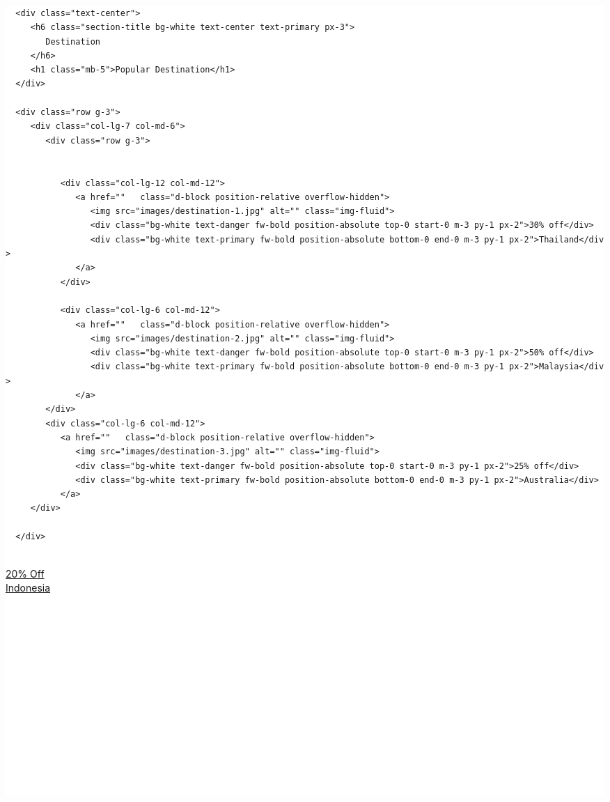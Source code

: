 <div class="container-xxl py-5 destination">
  
      <div class="text-center">
         <h6 class="section-title bg-white text-center text-primary px-3">
            Destination
         </h6>
         <h1 class="mb-5">Popular Destination</h1>
      </div>

      <div class="row g-3">
         <div class="col-lg-7 col-md-6">
            <div class="row g-3">


               <div class="col-lg-12 col-md-12">
                  <a href=""   class="d-block position-relative overflow-hidden">
                     <img src="images/destination-1.jpg" alt="" class="img-fluid">
                     <div class="bg-white text-danger fw-bold position-absolute top-0 start-0 m-3 py-1 px-2">30% off</div>
                     <div class="bg-white text-primary fw-bold position-absolute bottom-0 end-0 m-3 py-1 px-2">Thailand</div>
                  </a>
               </div>

               <div class="col-lg-6 col-md-12">
                  <a href=""   class="d-block position-relative overflow-hidden">
                     <img src="images/destination-2.jpg" alt="" class="img-fluid">
                     <div class="bg-white text-danger fw-bold position-absolute top-0 start-0 m-3 py-1 px-2">50% off</div>
                     <div class="bg-white text-primary fw-bold position-absolute bottom-0 end-0 m-3 py-1 px-2">Malaysia</div>
                  </a>
            </div>
            <div class="col-lg-6 col-md-12">
               <a href=""   class="d-block position-relative overflow-hidden">
                  <img src="images/destination-3.jpg" alt="" class="img-fluid">
                  <div class="bg-white text-danger fw-bold position-absolute top-0 start-0 m-3 py-1 px-2">25% off</div>
                  <div class="bg-white text-primary fw-bold position-absolute bottom-0 end-0 m-3 py-1 px-2">Australia</div>
               </a>
         </div>

      </div>
   </div>
   <div class="col-lg-5 col-md-6" style="min-height:350px;">
      <a href="" class="d-block position-relative h-100 overflow-hidden">
         <img src="images/destination-4.jpg"  alt="" class="img-fluid position-absolute w-100 h-100"  style="object-fit: cover;">
         <div class="bg-white text-danger fw-bold position-absolute top-0 start-0 m-3 py-1 px-2">20% Off</div>
         <div class="bg-white text-primary fw-bold position-absolute bottom-0 end-0 m-3 py-1 px-2">Indonesia</div>
      </a>
   </div>
</div>

